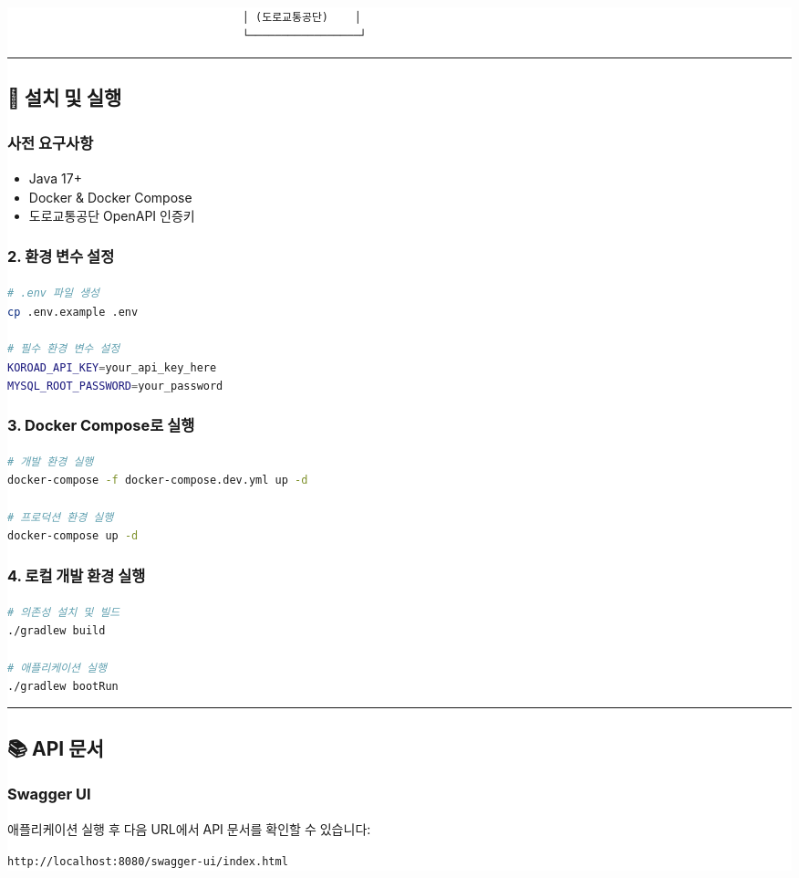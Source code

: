 ```
                                    │ (도로교통공단)    │
                                    └─────────────────┘
```

---

## 🚀 설치 및 실행

### 사전 요구사항
- Java 17+
- Docker & Docker Compose
- 도로교통공단 OpenAPI 인증키

### 2. 환경 변수 설정
```bash
# .env 파일 생성
cp .env.example .env

# 필수 환경 변수 설정
KOROAD_API_KEY=your_api_key_here
MYSQL_ROOT_PASSWORD=your_password
```

### 3. Docker Compose로 실행
```bash
# 개발 환경 실행
docker-compose -f docker-compose.dev.yml up -d

# 프로덕션 환경 실행
docker-compose up -d
```

### 4. 로컬 개발 환경 실행
```bash
# 의존성 설치 및 빌드
./gradlew build

# 애플리케이션 실행
./gradlew bootRun
```

---

## 📚 API 문서

### Swagger UI
애플리케이션 실행 후 다음 URL에서 API 문서를 확인할 수 있습니다:
```
http://localhost:8080/swagger-ui/index.html
```
